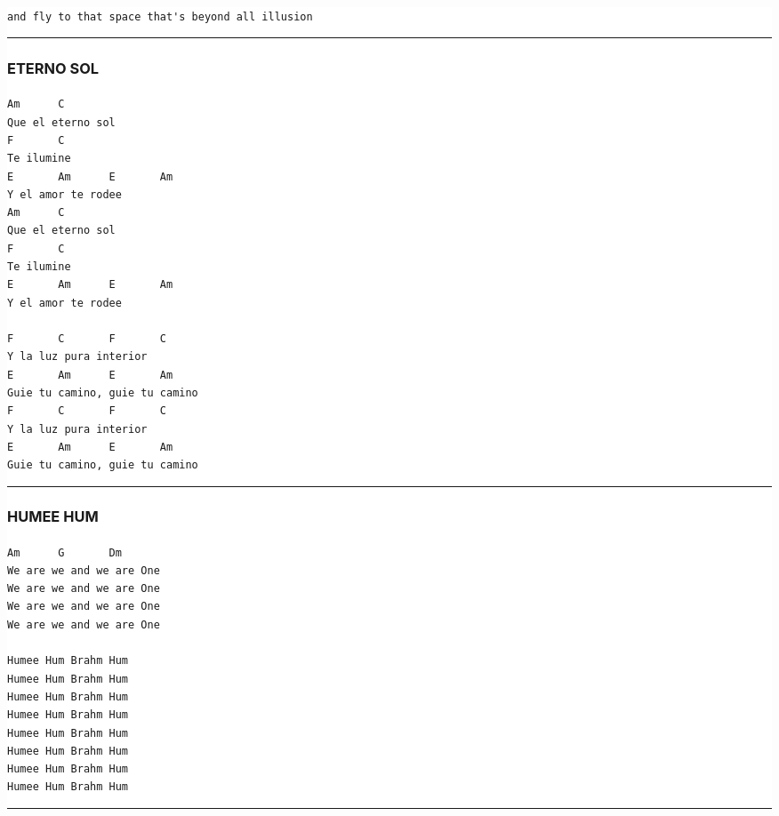 ```
and fly to that space that's beyond all illusion
```

---

### ETERNO SOL

```
Am      C
Que el eterno sol
F       C
Te ilumine
E       Am      E       Am
Y el amor te rodee
Am      C
Que el eterno sol
F       C
Te ilumine
E       Am      E       Am
Y el amor te rodee

F       C       F       C
Y la luz pura interior
E       Am      E       Am
Guie tu camino, guie tu camino
F       C       F       C
Y la luz pura interior
E       Am      E       Am
Guie tu camino, guie tu camino
```

---

### HUMEE HUM

```
Am      G       Dm
We are we and we are One
We are we and we are One
We are we and we are One
We are we and we are One

Humee Hum Brahm Hum
Humee Hum Brahm Hum
Humee Hum Brahm Hum
Humee Hum Brahm Hum
Humee Hum Brahm Hum
Humee Hum Brahm Hum
Humee Hum Brahm Hum
Humee Hum Brahm Hum
```

---
